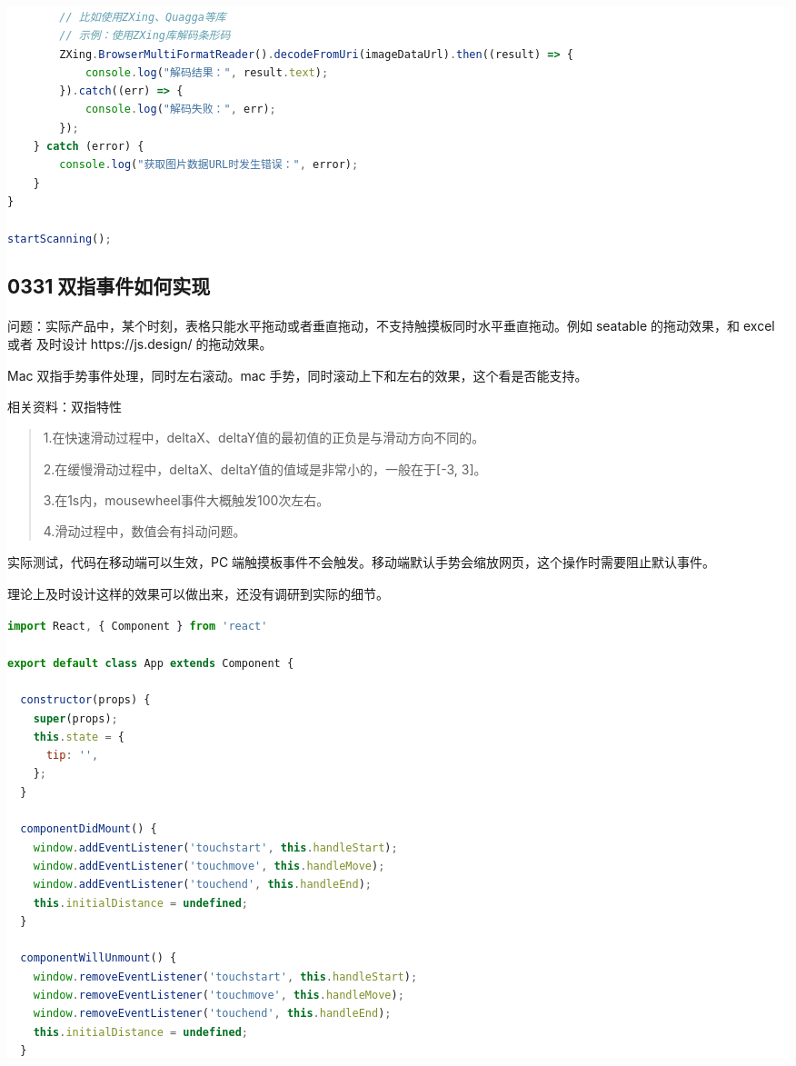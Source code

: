 ```javascript
        // 比如使用ZXing、Quagga等库
        // 示例：使用ZXing库解码条形码
        ZXing.BrowserMultiFormatReader().decodeFromUri(imageDataUrl).then((result) => {
            console.log("解码结果：", result.text);
        }).catch((err) => {
            console.log("解码失败：", err);
        });
    } catch (error) {
        console.log("获取图片数据URL时发生错误：", error);
    }
}

startScanning();

```



   
## 0331 双指事件如何实现


问题：实际产品中，某个时刻，表格只能水平拖动或者垂直拖动，不支持触摸板同时水平垂直拖动。例如 seatable 的拖动效果，和 excel 或者 及时设计 https\://js.design/  的拖动效果。

Mac 双指手势事件处理，同时左右滚动。mac 手势，同时滚动上下和左右的效果，这个看是否能支持。

相关资料：双指特性

> 1.在快速滑动过程中，deltaX、deltaY值的最初值的正负是与滑动方向不同的。
>
> 2.在缓慢滑动过程中，deltaX、deltaY值的值域是非常小的，一般在于\[-3, 3]。
>
> 3.在1s内，mousewheel事件大概触发100次左右。
>
> 4.滑动过程中，数值会有抖动问题。

实际测试，代码在移动端可以生效，PC 端触摸板事件不会触发。移动端默认手势会缩放网页，这个操作时需要阻止默认事件。

理论上及时设计这样的效果可以做出来，还没有调研到实际的细节。

```javascript
import React, { Component } from 'react'

export default class App extends Component {

  constructor(props) {
    super(props);
    this.state = {
      tip: '',
    };
  }

  componentDidMount() {
    window.addEventListener('touchstart', this.handleStart);
    window.addEventListener('touchmove', this.handleMove);
    window.addEventListener('touchend', this.handleEnd);
    this.initialDistance = undefined;
  }

  componentWillUnmount() {
    window.removeEventListener('touchstart', this.handleStart);
    window.removeEventListener('touchmove', this.handleMove);
    window.removeEventListener('touchend', this.handleEnd);
    this.initialDistance = undefined;
  }

```